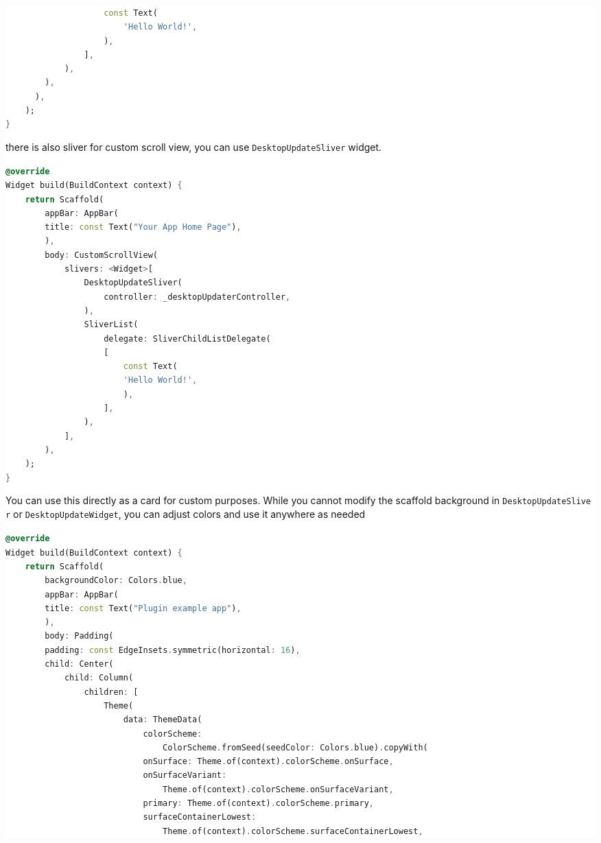 ```dart
                    const Text(
                        'Hello World!',
                    ),
                ],
            ),
        ),
      ),
    );
}
```

there is also sliver for custom scroll view, you can use `DesktopUpdateSliver` widget.

```dart
@override
Widget build(BuildContext context) {
    return Scaffold(
        appBar: AppBar(
        title: const Text("Your App Home Page"),
        ),
        body: CustomScrollView(
            slivers: <Widget>[
                DesktopUpdateSliver(
                    controller: _desktopUpdaterController,
                ),
                SliverList(
                    delegate: SliverChildListDelegate(
                    [
                        const Text(
                        'Hello World!',
                        ),
                    ],
                ),
            ],
        ),
    );
}
```

You can use this directly as a card for custom purposes. While you cannot modify the scaffold background in `DesktopUpdateSliver` or `DesktopUpdateWidget`, you can adjust colors and use it anywhere as needed
```dart
@override
Widget build(BuildContext context) {
    return Scaffold(
        backgroundColor: Colors.blue,
        appBar: AppBar(
        title: const Text("Plugin example app"),
        ),
        body: Padding(
        padding: const EdgeInsets.symmetric(horizontal: 16),
        child: Center(
            child: Column(
                children: [
                    Theme(
                        data: ThemeData(
                            colorScheme:
                                ColorScheme.fromSeed(seedColor: Colors.blue).copyWith(
                            onSurface: Theme.of(context).colorScheme.onSurface,
                            onSurfaceVariant:
                                Theme.of(context).colorScheme.onSurfaceVariant,
                            primary: Theme.of(context).colorScheme.primary,
                            surfaceContainerLowest:
                                Theme.of(context).colorScheme.surfaceContainerLowest,
```